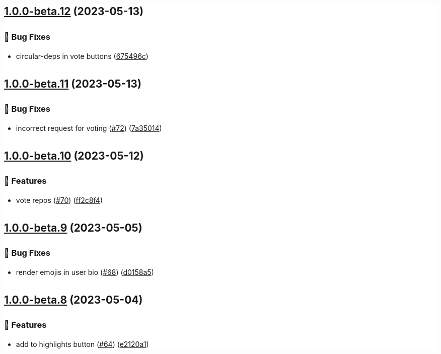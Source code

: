 ## [1.0.0-beta.12](https://github.com/open-sauced/browser-extensions/compare/v1.0.0-beta.11...v1.0.0-beta.12) (2023-05-13)


### 🐛 Bug Fixes

* circular-deps in vote buttons ([675496c](https://github.com/open-sauced/browser-extensions/commit/675496cc3b3cbbb214c0ea77e49a059bc5ba6d7c))

## [1.0.0-beta.11](https://github.com/open-sauced/browser-extensions/compare/v1.0.0-beta.10...v1.0.0-beta.11) (2023-05-13)


### 🐛 Bug Fixes

* incorrect request for voting ([#72](https://github.com/open-sauced/browser-extensions/issues/72)) ([7a35014](https://github.com/open-sauced/browser-extensions/commit/7a35014448fbf836702251176f54e4983f638bef))

## [1.0.0-beta.10](https://github.com/open-sauced/browser-extensions/compare/v1.0.0-beta.9...v1.0.0-beta.10) (2023-05-12)


### 🍕 Features

* vote repos ([#70](https://github.com/open-sauced/browser-extensions/issues/70)) ([ff2c8f4](https://github.com/open-sauced/browser-extensions/commit/ff2c8f4198cd09fa8f591498298e6eddbc982c49))

## [1.0.0-beta.9](https://github.com/open-sauced/browser-extensions/compare/v1.0.0-beta.8...v1.0.0-beta.9) (2023-05-05)


### 🐛 Bug Fixes

* render emojis in user bio ([#68](https://github.com/open-sauced/browser-extensions/issues/68)) ([d0158a5](https://github.com/open-sauced/browser-extensions/commit/d0158a55fd49960d1f8d07af87d7621871965679))

## [1.0.0-beta.8](https://github.com/open-sauced/browser-extensions/compare/v1.0.0-beta.7...v1.0.0-beta.8) (2023-05-04)


### 🍕 Features

* add to highlights button ([#64](https://github.com/open-sauced/browser-extensions/issues/64)) ([e2120a1](https://github.com/open-sauced/browser-extensions/commit/e2120a13d64fee2ab0867e5f17d647f64796467a))
